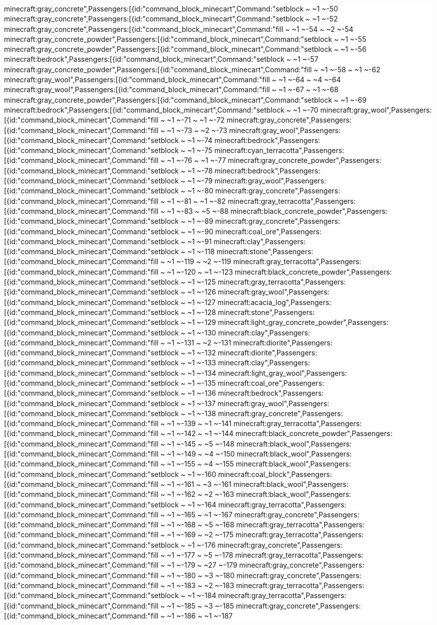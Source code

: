 minecraft:gray_concrete",Passengers:[{id:"command_block_minecart",Command:"setblock ~ ~1 ~-50 minecraft:gray_concrete",Passengers:[{id:"command_block_minecart",Command:"setblock ~ ~1 ~-52 minecraft:gray_concrete",Passengers:[{id:"command_block_minecart",Command:"fill ~ ~1 ~-54 ~ ~2 ~-54 minecraft:gray_concrete_powder",Passengers:[{id:"command_block_minecart",Command:"setblock ~ ~1 ~-55 minecraft:gray_concrete_powder",Passengers:[{id:"command_block_minecart",Command:"setblock ~ ~1 ~-56 minecraft:bedrock",Passengers:[{id:"command_block_minecart",Command:"setblock ~ ~1 ~-57 minecraft:gray_concrete_powder",Passengers:[{id:"command_block_minecart",Command:"fill ~ ~1 ~-58 ~ ~1 ~-62 minecraft:gray_wool",Passengers:[{id:"command_block_minecart",Command:"fill ~ ~1 ~-64 ~ ~4 ~-64 minecraft:gray_wool",Passengers:[{id:"command_block_minecart",Command:"fill ~ ~1 ~-67 ~ ~1 ~-68 minecraft:gray_concrete_powder",Passengers:[{id:"command_block_minecart",Command:"setblock ~ ~1 ~-69 minecraft:bedrock",Passengers:[{id:"command_block_minecart",Command:"setblock ~ ~1 ~-70 minecraft:gray_wool",Passengers:[{id:"command_block_minecart",Command:"fill ~ ~1 ~-71 ~ ~1 ~-72 minecraft:gray_concrete",Passengers:[{id:"command_block_minecart",Command:"fill ~ ~1 ~-73 ~ ~2 ~-73 minecraft:gray_wool",Passengers:[{id:"command_block_minecart",Command:"setblock ~ ~1 ~-74 minecraft:bedrock",Passengers:[{id:"command_block_minecart",Command:"setblock ~ ~1 ~-75 minecraft:cyan_terracotta",Passengers:[{id:"command_block_minecart",Command:"fill ~ ~1 ~-76 ~ ~1 ~-77 minecraft:gray_concrete_powder",Passengers:[{id:"command_block_minecart",Command:"setblock ~ ~1 ~-78 minecraft:bedrock",Passengers:[{id:"command_block_minecart",Command:"setblock ~ ~1 ~-79 minecraft:gray_wool",Passengers:[{id:"command_block_minecart",Command:"setblock ~ ~1 ~-80 minecraft:gray_concrete",Passengers:[{id:"command_block_minecart",Command:"fill ~ ~1 ~-81 ~ ~1 ~-82 minecraft:gray_terracotta",Passengers:[{id:"command_block_minecart",Command:"fill ~ ~1 ~-83 ~ ~5 ~-88 minecraft:black_concrete_powder",Passengers:[{id:"command_block_minecart",Command:"setblock ~ ~1 ~-89 minecraft:gray_concrete",Passengers:[{id:"command_block_minecart",Command:"setblock ~ ~1 ~-90 minecraft:coal_ore",Passengers:[{id:"command_block_minecart",Command:"setblock ~ ~1 ~-91 minecraft:clay",Passengers:[{id:"command_block_minecart",Command:"setblock ~ ~1 ~-118 minecraft:stone",Passengers:[{id:"command_block_minecart",Command:"fill ~ ~1 ~-119 ~ ~2 ~-119 minecraft:gray_terracotta",Passengers:[{id:"command_block_minecart",Command:"fill ~ ~1 ~-120 ~ ~1 ~-123 minecraft:black_concrete_powder",Passengers:[{id:"command_block_minecart",Command:"setblock ~ ~1 ~-125 minecraft:gray_terracotta",Passengers:[{id:"command_block_minecart",Command:"setblock ~ ~1 ~-126 minecraft:gray_wool",Passengers:[{id:"command_block_minecart",Command:"setblock ~ ~1 ~-127 minecraft:acacia_log",Passengers:[{id:"command_block_minecart",Command:"setblock ~ ~1 ~-128 minecraft:stone",Passengers:[{id:"command_block_minecart",Command:"setblock ~ ~1 ~-129 minecraft:light_gray_concrete_powder",Passengers:[{id:"command_block_minecart",Command:"setblock ~ ~1 ~-130 minecraft:clay",Passengers:[{id:"command_block_minecart",Command:"fill ~ ~1 ~-131 ~ ~2 ~-131 minecraft:diorite",Passengers:[{id:"command_block_minecart",Command:"setblock ~ ~1 ~-132 minecraft:diorite",Passengers:[{id:"command_block_minecart",Command:"setblock ~ ~1 ~-133 minecraft:clay",Passengers:[{id:"command_block_minecart",Command:"setblock ~ ~1 ~-134 minecraft:light_gray_wool",Passengers:[{id:"command_block_minecart",Command:"setblock ~ ~1 ~-135 minecraft:coal_ore",Passengers:[{id:"command_block_minecart",Command:"setblock ~ ~1 ~-136 minecraft:bedrock",Passengers:[{id:"command_block_minecart",Command:"setblock ~ ~1 ~-137 minecraft:gray_wool",Passengers:[{id:"command_block_minecart",Command:"setblock ~ ~1 ~-138 minecraft:gray_concrete",Passengers:[{id:"command_block_minecart",Command:"fill ~ ~1 ~-139 ~ ~1 ~-141 minecraft:gray_terracotta",Passengers:[{id:"command_block_minecart",Command:"fill ~ ~1 ~-142 ~ ~1 ~-144 minecraft:black_concrete_powder",Passengers:[{id:"command_block_minecart",Command:"fill ~ ~1 ~-145 ~ ~5 ~-148 minecraft:black_wool",Passengers:[{id:"command_block_minecart",Command:"fill ~ ~1 ~-149 ~ ~4 ~-150 minecraft:black_wool",Passengers:[{id:"command_block_minecart",Command:"fill ~ ~1 ~-155 ~ ~4 ~-155 minecraft:black_wool",Passengers:[{id:"command_block_minecart",Command:"setblock ~ ~1 ~-160 minecraft:coal_block",Passengers:[{id:"command_block_minecart",Command:"fill ~ ~1 ~-161 ~ ~3 ~-161 minecraft:black_wool",Passengers:[{id:"command_block_minecart",Command:"fill ~ ~1 ~-162 ~ ~2 ~-163 minecraft:black_wool",Passengers:[{id:"command_block_minecart",Command:"setblock ~ ~1 ~-164 minecraft:gray_terracotta",Passengers:[{id:"command_block_minecart",Command:"fill ~ ~1 ~-165 ~ ~1 ~-167 minecraft:gray_concrete",Passengers:[{id:"command_block_minecart",Command:"fill ~ ~1 ~-168 ~ ~5 ~-168 minecraft:gray_terracotta",Passengers:[{id:"command_block_minecart",Command:"fill ~ ~1 ~-169 ~ ~2 ~-175 minecraft:gray_terracotta",Passengers:[{id:"command_block_minecart",Command:"setblock ~ ~1 ~-176 minecraft:gray_concrete",Passengers:[{id:"command_block_minecart",Command:"fill ~ ~1 ~-177 ~ ~5 ~-178 minecraft:gray_terracotta",Passengers:[{id:"command_block_minecart",Command:"fill ~ ~1 ~-179 ~ ~27 ~-179 minecraft:gray_concrete",Passengers:[{id:"command_block_minecart",Command:"fill ~ ~1 ~-180 ~ ~3 ~-180 minecraft:gray_concrete",Passengers:[{id:"command_block_minecart",Command:"fill ~ ~1 ~-183 ~ ~2 ~-183 minecraft:gray_terracotta",Passengers:[{id:"command_block_minecart",Command:"setblock ~ ~1 ~-184 minecraft:gray_terracotta",Passengers:[{id:"command_block_minecart",Command:"fill ~ ~1 ~-185 ~ ~3 ~-185 minecraft:gray_concrete",Passengers:[{id:"command_block_minecart",Command:"fill ~ ~1 ~-186 ~ ~1 ~-187